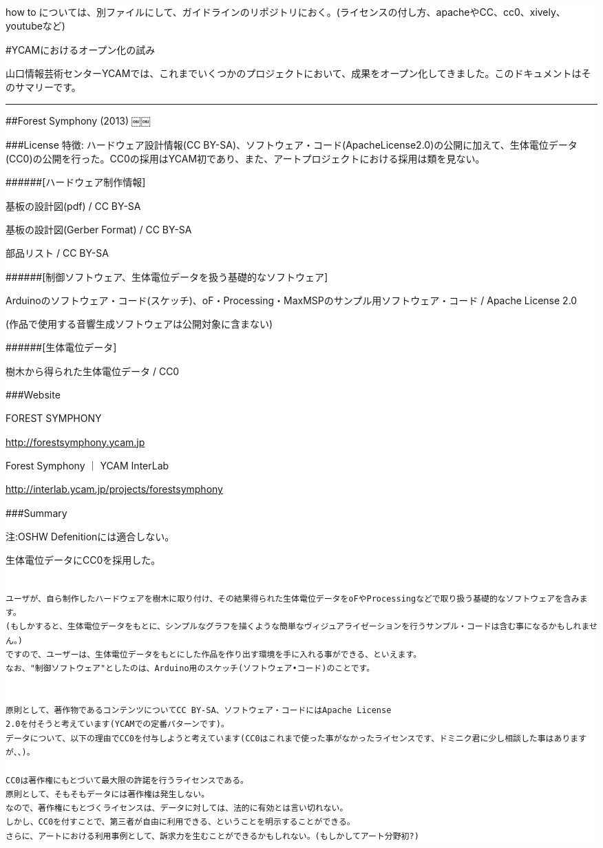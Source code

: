 
how to については、別ファイルにして、ガイドラインのリポジトリにおく。(ライセンスの付し方、apacheやCC、cc0、xively、youtubeなど)



#YCAMにおけるオープン化の試み

山口情報芸術センターYCAMでは、これまでいくつかのプロジェクトにおいて、成果をオープン化してきました。このドキュメントはそのサマリーです。





---

##Forest Symphony (2013)
￼￼

###License
特徴: ハードウェア設計情報(CC BY-SA)、ソフトウェア・コード(ApacheLicense2.0)の公開に加えて、生体電位データ(CC0)の公開を行った。CC0の採用はYCAM初であり、また、アートプロジェクトにおける採用は類を見ない。

######[ハードウェア制作情報]

基板の設計図(pdf) / CC BY-SA

基板の設計図(Gerber Format) / CC BY-SA

部品リスト / CC BY-SA


######[制御ソフトウェア、生体電位データを扱う基礎的なソフトウェア]

Arduinoのソフトウェア・コード(スケッチ)、oF・Processing・MaxMSPのサンプル用ソフトウェア・コード / Apache License 2.0

(作品で使用する音響生成ソフトウェアは公開対象に含まない)

######[生体電位データ]

樹木から得られた生体電位データ / CC0


###Website

FOREST SYMPHONY

http://forestsymphony.ycam.jp

Forest Symphony ｜ YCAM InterLab

http://interlab.ycam.jp/projects/forestsymphony



###Summary

注:OSHW Defenitionには適合しない。

生体電位データにCC0を採用した。




```

ユーザが、自ら制作したハードウェアを樹木に取り付け、その結果得られた生体電位データをoFやProcessingなどで取り扱う基礎的なソフトウェアを含みます。
(もしかすると、生体電位データをもとに、シンプルなグラフを描くような簡単なヴィジュアライゼーションを行うサンプル・コードは含む事になるかもしれません。)
ですので、ユーザーは、生体電位データをもとにした作品を作り出す環境を手に入れる事ができる、といえます。
なお、"制御ソフトウェア"としたのは、Arduino用のスケッチ(ソフトウェア•コード)のことです。


原則として、著作物であるコンテンツについてCC BY-SA、ソフトウェア・コードにはApache License
2.0を付そうと考えています(YCAMでの定番パターンです)。
データについて、以下の理由でCC0を付与しようと考えています(CC0はこれまで使った事がなかったライセンスです、ドミニク君に少し相談した事はありますが、、)。

CC0は著作権にもとづいて最大限の許諾を行うライセンスである。
原則として、そもそもデータには著作権は発生しない。
なので、著作権にもとづくライセンスは、データに対しては、法的に有効とは言い切れない。
しかし、CC0を付すことで、第三者が自由に利用できる、ということを明示することができる。
さらに、アートにおける利用事例として、訴求力を生むことができるかもしれない。(もしかしてアート分野初?)
```
